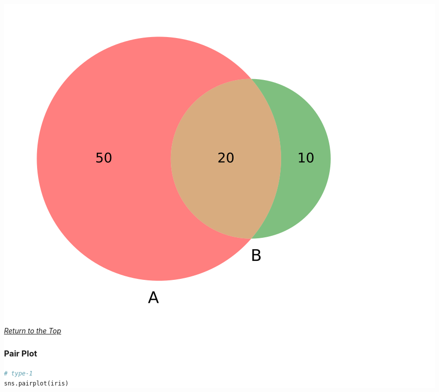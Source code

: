 ![Venn Diagram](plots/plots%20image/Venn%20Diagram.svg)

[_Return to the Top_](#python-with-arslan)

### Pair Plot

```python
# type-1
sns.pairplot(iris)
```
